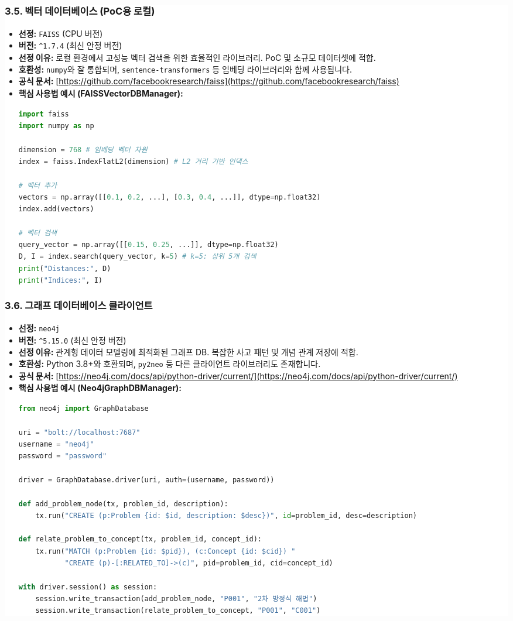 ### 3.5. 벡터 데이터베이스 (PoC용 로컬)
-   **선정:** `FAISS` (CPU 버전)
-   **버전:** `^1.7.4` (최신 안정 버전)
-   **선정 이유:** 로컬 환경에서 고성능 벡터 검색을 위한 효율적인 라이브러리. PoC 및 소규모 데이터셋에 적합.
-   **호환성:** `numpy`와 잘 통합되며, `sentence-transformers` 등 임베딩 라이브러리와 함께 사용됩니다.
-   **공식 문서:** [https://github.com/facebookresearch/faiss](https://github.com/facebookresearch/faiss)
-   **핵심 사용법 예시 (FAISSVectorDBManager):**
    ```python
    import faiss
    import numpy as np

    dimension = 768 # 임베딩 벡터 차원
    index = faiss.IndexFlatL2(dimension) # L2 거리 기반 인덱스

    # 벡터 추가
    vectors = np.array([[0.1, 0.2, ...], [0.3, 0.4, ...]], dtype=np.float32)
    index.add(vectors)

    # 벡터 검색
    query_vector = np.array([[0.15, 0.25, ...]], dtype=np.float32)
    D, I = index.search(query_vector, k=5) # k=5: 상위 5개 검색
    print("Distances:", D)
    print("Indices:", I)
    ```

### 3.6. 그래프 데이터베이스 클라이언트
-   **선정:** `neo4j`
-   **버전:** `^5.15.0` (최신 안정 버전)
-   **선정 이유:** 관계형 데이터 모델링에 최적화된 그래프 DB. 복잡한 사고 패턴 및 개념 관계 저장에 적합.
-   **호환성:** Python 3.8+와 호환되며, `py2neo` 등 다른 클라이언트 라이브러리도 존재합니다.
-   **공식 문서:** [https://neo4j.com/docs/api/python-driver/current/](https://neo4j.com/docs/api/python-driver/current/)
-   **핵심 사용법 예시 (Neo4jGraphDBManager):**
    ```python
    from neo4j import GraphDatabase

    uri = "bolt://localhost:7687"
    username = "neo4j"
    password = "password"

    driver = GraphDatabase.driver(uri, auth=(username, password))

    def add_problem_node(tx, problem_id, description):
        tx.run("CREATE (p:Problem {id: $id, description: $desc})", id=problem_id, desc=description)

    def relate_problem_to_concept(tx, problem_id, concept_id):
        tx.run("MATCH (p:Problem {id: $pid}), (c:Concept {id: $cid}) "
               "CREATE (p)-[:RELATED_TO]->(c)", pid=problem_id, cid=concept_id)

    with driver.session() as session:
        session.write_transaction(add_problem_node, "P001", "2차 방정식 해법")
        session.write_transaction(relate_problem_to_concept, "P001", "C001")

